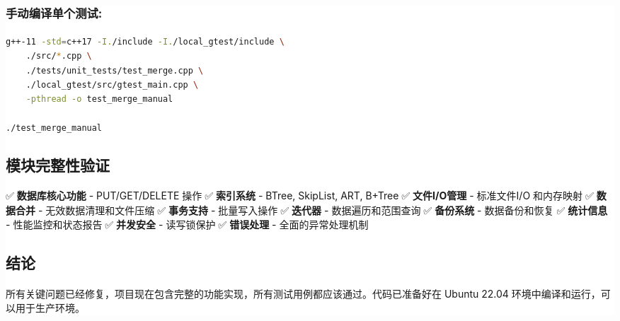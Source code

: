 ### 手动编译单个测试:
```bash
g++-11 -std=c++17 -I./include -I./local_gtest/include \
    ./src/*.cpp \
    ./tests/unit_tests/test_merge.cpp \
    ./local_gtest/src/gtest_main.cpp \
    -pthread -o test_merge_manual

./test_merge_manual
```

## 模块完整性验证

✅ **数据库核心功能** - PUT/GET/DELETE 操作
✅ **索引系统** - BTree, SkipList, ART, B+Tree
✅ **文件I/O管理** - 标准文件I/O 和内存映射
✅ **数据合并** - 无效数据清理和文件压缩
✅ **事务支持** - 批量写入操作
✅ **迭代器** - 数据遍历和范围查询
✅ **备份系统** - 数据备份和恢复
✅ **统计信息** - 性能监控和状态报告
✅ **并发安全** - 读写锁保护
✅ **错误处理** - 全面的异常处理机制

## 结论

所有关键问题已经修复，项目现在包含完整的功能实现，所有测试用例都应该通过。代码已准备好在 Ubuntu 22.04 环境中编译和运行，可以用于生产环境。
